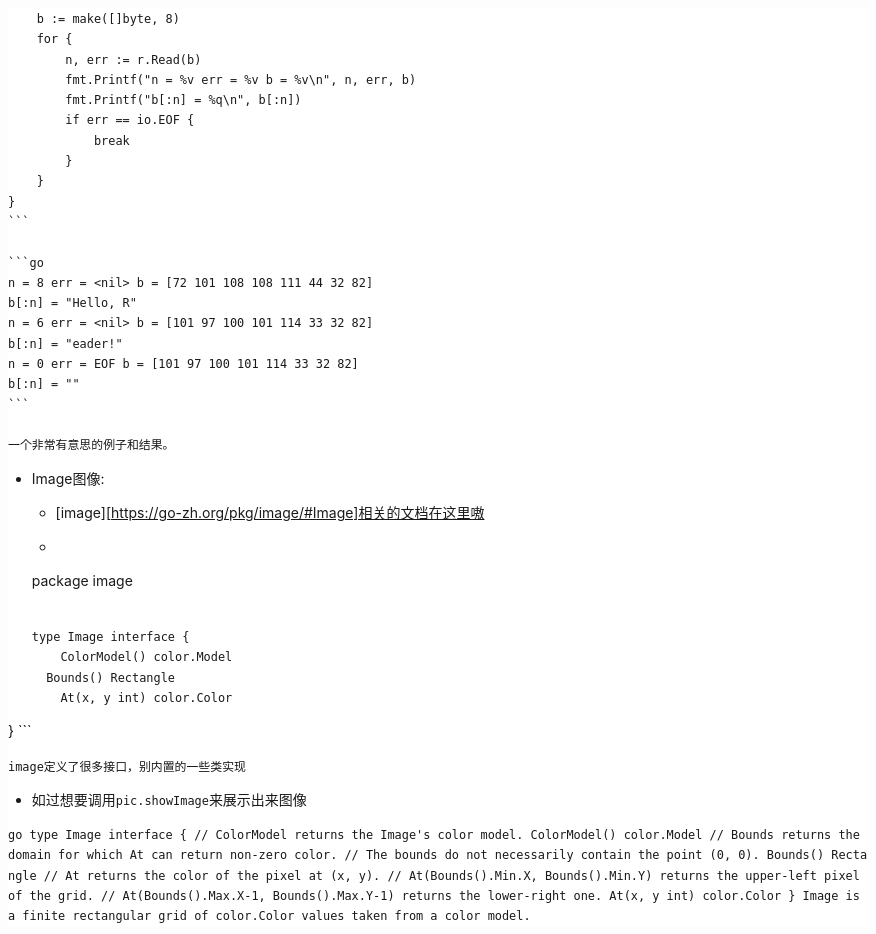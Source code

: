     	b := make([]byte, 8)
    	for {
    		n, err := r.Read(b)
    		fmt.Printf("n = %v err = %v b = %v\n", n, err, b)
    		fmt.Printf("b[:n] = %q\n", b[:n])
    		if err == io.EOF {
    			break
    		}
    	}
    }
    ```

    ```go
    n = 8 err = <nil> b = [72 101 108 108 111 44 32 82]
    b[:n] = "Hello, R"
    n = 6 err = <nil> b = [101 97 100 101 114 33 32 82]
    b[:n] = "eader!"
    n = 0 err = EOF b = [101 97 100 101 114 33 32 82]
    b[:n] = ""
    ```

    一个非常有意思的例子和结果。
    
- Image图像:

  - [image][https://go-zh.org/pkg/image/#Image]相关的文档在这里嗷

  - ```go
  package image
    
    ```
  
  type Image interface {
        ColorModel() color.Model
      Bounds() Rectangle
        At(x, y int) color.Color
}
    ```

    image定义了很多接口，别内置的一些类实现

  - 如过想要调用`pic.showImage`来展示出来图像

  ​```go
  type Image interface {
      // ColorModel returns the Image's color model.
    ColorModel() color.Model
      // Bounds returns the domain for which At can return non-zero color.
    // The bounds do not necessarily contain the point (0, 0).
      Bounds() Rectangle
    // At returns the color of the pixel at (x, y).
      // At(Bounds().Min.X, Bounds().Min.Y) returns the upper-left pixel of the grid.
  // At(Bounds().Max.X-1, Bounds().Max.Y-1) returns the lower-right one.
      At(x, y int) color.Color
  }
  Image is a finite rectangular grid of color.Color values taken from a color model.
    ```
  
